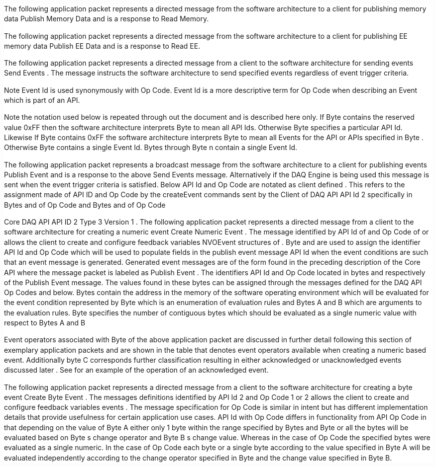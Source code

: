 The following application packet represents a directed message from the software architecture to a client for publishing memory data Publish Memory Data and is a response to Read Memory.

The following application packet represents a directed message from the software architecture to a client for publishing EE memory data Publish EE Data and is a response to Read EE.

The following application packet represents a directed message from a client to the software architecture for sending events Send Events . The message instructs the software architecture to send specified events regardless of event trigger criteria.

Note Event Id is used synonymously with Op Code. Event Id is a more descriptive term for Op Code when describing an Event which is part of an API.

Note the notation used below is repeated through out the document and is described here only. If Byte contains the reserved value 0xFF then the software architecture interprets Byte to mean all API Ids. Otherwise Byte specifies a particular API Id. Likewise If Byte contains 0xFF the software architecture interprets Byte to mean all Events for the API or APIs specified in Byte . Otherwise Byte contains a single Event Id. Bytes through Byte n contain a single Event Id.

The following application packet represents a broadcast message from the software architecture to a client for publishing events Publish Event and is a response to the above Send Events message. Alternatively if the DAQ Engine is being used this message is sent when the event trigger criteria is satisfied. Below API Id and Op Code are notated as client defined . This refers to the assignment made of API ID and Op Code by the createEvent commands sent by the Client of DAQ API API Id 2 specifically in Bytes and of Op Code and Bytes and of Op Code 

Core DAQ API API ID 2 Type 3 Version 1 . The following application packet represents a directed message from a client to the software architecture for creating a numeric event Create Numeric Event . The message identified by API Id of and Op Code of or allows the client to create and configure feedback variables NVOEvent structures of . Byte and are used to assign the identifier API Id and Op Code which will be used to populate fields in the publish event message API Id when the event conditions are such that an event message is generated. Generated event messages are of the form found in the preceding description of the Core API where the message packet is labeled as Publish Event . The identifiers API Id and Op Code located in bytes and respectively of the Publish Event message. The values found in these bytes can be assigned through the messages defined for the DAQ API Op Codes and below. Bytes contain the address in the memory of the software operating environment which will be evaluated for the event condition represented by Byte which is an enumeration of evaluation rules and Bytes A and B which are arguments to the evaluation rules. Byte specifies the number of contiguous bytes which should be evaluated as a single numeric value with respect to Bytes A and B

Event operators associated with Byte of the above application packet are discussed in further detail following this section of exemplary application packets and are shown in the table that denotes event operators available when creating a numeric based event. Additionally byte C corresponds further classification resulting in either acknowledged or unacknowledged events discussed later . See for an example of the operation of an acknowledged event.

The following application packet represents a directed message from a client to the software architecture for creating a byte event Create Byte Event . The messages definitions identified by API Id 2 and Op Code 1 or 2 allows the client to create and configure feedback variables events . The message specification for Op Code is similar in intent but has different implementation details that provide usefulness for certain application use cases. API Id with Op Code differs in functionality from API Op Code in that depending on the value of Byte A either only 1 byte within the range specified by Bytes and Byte or all the bytes will be evaluated based on Byte s change operator and Byte B s change value. Whereas in the case of Op Code the specified bytes were evaluated as a single numeric. In the case of Op Code each byte or a single byte according to the value specified in Byte A will be evaluated independently according to the change operator specified in Byte and the change value specified in Byte B.
